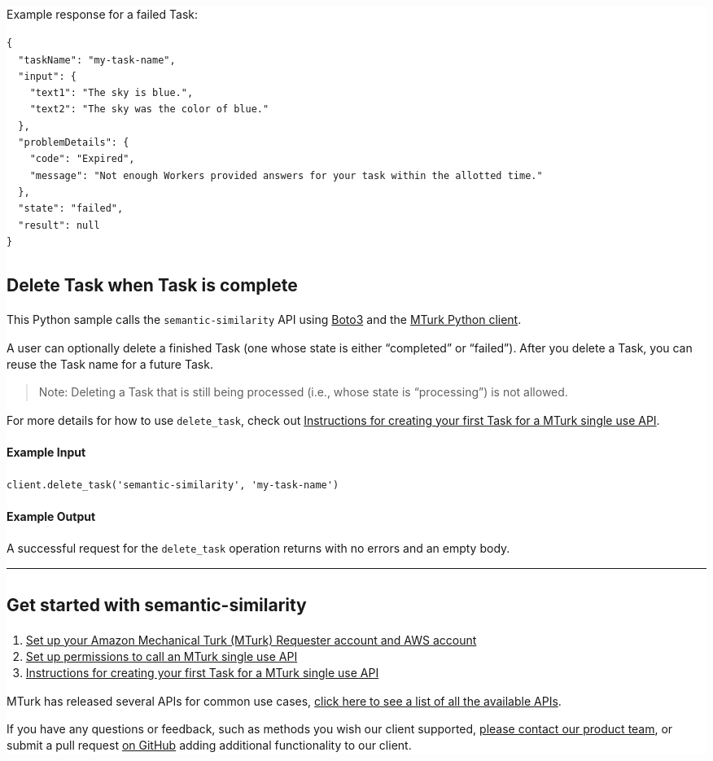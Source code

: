 Example response for a failed Task:

```
{
  "taskName": "my-task-name",
  "input": {
    "text1": "The sky is blue.", 
    "text2": "The sky was the color of blue."
  },
  "problemDetails": {
    "code": "Expired",
    "message": "Not enough Workers provided answers for your task within the allotted time."
  },
  "state": "failed",
  "result": null
}
```
## Delete Task when Task is complete
This Python sample calls the `semantic-similarity` API using [Boto3] and the [MTurk Python client]. 

A user can optionally delete a finished Task (one whose state is either “completed” or “failed”). After you delete a Task, you can reuse the Task name for a future Task.

>Note: Deleting a Task that is still being processed (i.e., whose state is “processing”) is not allowed.

For more details for how to use `delete_task`, check out [Instructions for creating your first Task for a MTurk single use API].

#### Example Input

```
client.delete_task('semantic-similarity', 'my-task-name')
```

#### Example Output

A successful request for the `delete_task` operation returns with no errors and an empty body.

---

## Get started with semantic-similarity

1. [Set up your Amazon Mechanical Turk (MTurk) Requester account and AWS account]
1. [Set up permissions to call an MTurk single use API]
1. [Instructions for creating your first Task for a MTurk single use API]

MTurk has released several APIs for common use cases, [click here to see a list of all the available APIs].

If you have any questions or feedback, such as methods you wish our client supported, [please contact our product team], or submit a pull request [on GitHub] adding additional functionality to our client.

[REST API reference]: ../REST.md
[Set up your Amazon Mechanical Turk (MTurk) Requester account and AWS account]: ../step_0_setup_accounts.md
[Set up permissions to call an MTurk single use API]: ../step_1_setup_aws_user.md
[Install Python client and create your first Tasks with MTurk API]: ../step_2_first_task.md
[Instructions for creating your first Task for a MTurk single use API]: ../step_2_first_task.md
[click here to see a list of all the available APIs]: ../../readme.md#what-apis-are-available


[Boto3]: https://boto3.readthedocs.io/en/latest/guide/quickstart.html#installation
[MTurk Python client]: https://github.com/awslabs/mturk-crowd-beta-client-python
[Download Sample Python code]: https://gist.github.com/AmazonMTurk/6ec4e33a3b0b91821b1fba96f23de598#file-semantic-similarity-test-py
[please contact our product team]: mailto:mturk-requester-preview@amazon.com
[on GitHub]: https://github.com/awslabs/mturk-crowd-beta-client-python